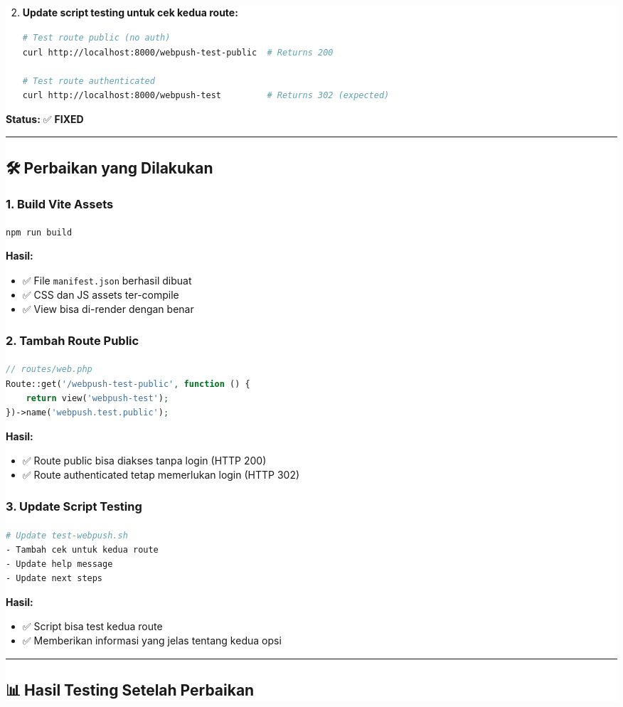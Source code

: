 2. **Update script testing untuk cek kedua route:**
   ```bash
   # Test route public (no auth)
   curl http://localhost:8000/webpush-test-public  # Returns 200
   
   # Test route authenticated
   curl http://localhost:8000/webpush-test         # Returns 302 (expected)
   ```

**Status:** ✅ **FIXED**

---

## 🛠️ Perbaikan yang Dilakukan

### 1. Build Vite Assets
```bash
npm run build
```

**Hasil:**
- ✅ File `manifest.json` berhasil dibuat
- ✅ CSS dan JS assets ter-compile
- ✅ View bisa di-render dengan benar

### 2. Tambah Route Public
```php
// routes/web.php
Route::get('/webpush-test-public', function () {
    return view('webpush-test');
})->name('webpush.test.public');
```

**Hasil:**
- ✅ Route public bisa diakses tanpa login (HTTP 200)
- ✅ Route authenticated tetap memerlukan login (HTTP 302)

### 3. Update Script Testing
```bash
# Update test-webpush.sh
- Tambah cek untuk kedua route
- Update help message
- Update next steps
```

**Hasil:**
- ✅ Script bisa test kedua route
- ✅ Memberikan informasi yang jelas tentang kedua opsi

---

## 📊 Hasil Testing Setelah Perbaikan
